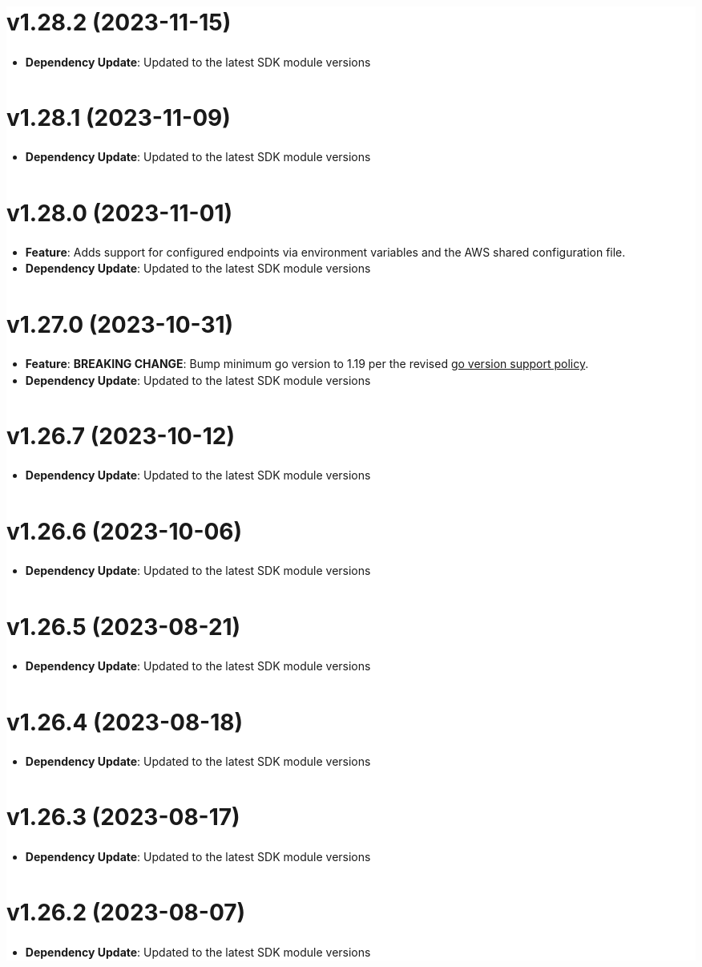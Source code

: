 # v1.28.2 (2023-11-15)

* **Dependency Update**: Updated to the latest SDK module versions

# v1.28.1 (2023-11-09)

* **Dependency Update**: Updated to the latest SDK module versions

# v1.28.0 (2023-11-01)

* **Feature**: Adds support for configured endpoints via environment variables and the AWS shared configuration file.
* **Dependency Update**: Updated to the latest SDK module versions

# v1.27.0 (2023-10-31)

* **Feature**: **BREAKING CHANGE**: Bump minimum go version to 1.19 per the revised [go version support policy](https://aws.amazon.com/blogs/developer/aws-sdk-for-go-aligns-with-go-release-policy-on-supported-runtimes/).
* **Dependency Update**: Updated to the latest SDK module versions

# v1.26.7 (2023-10-12)

* **Dependency Update**: Updated to the latest SDK module versions

# v1.26.6 (2023-10-06)

* **Dependency Update**: Updated to the latest SDK module versions

# v1.26.5 (2023-08-21)

* **Dependency Update**: Updated to the latest SDK module versions

# v1.26.4 (2023-08-18)

* **Dependency Update**: Updated to the latest SDK module versions

# v1.26.3 (2023-08-17)

* **Dependency Update**: Updated to the latest SDK module versions

# v1.26.2 (2023-08-07)

* **Dependency Update**: Updated to the latest SDK module versions

